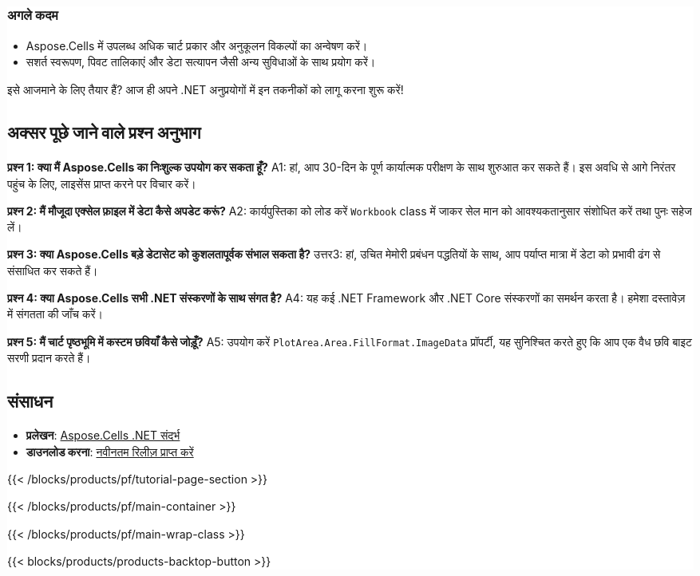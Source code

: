 ### अगले कदम
- Aspose.Cells में उपलब्ध अधिक चार्ट प्रकार और अनुकूलन विकल्पों का अन्वेषण करें।
- सशर्त स्वरूपण, पिवट तालिकाएं और डेटा सत्यापन जैसी अन्य सुविधाओं के साथ प्रयोग करें।

इसे आजमाने के लिए तैयार हैं? आज ही अपने .NET अनुप्रयोगों में इन तकनीकों को लागू करना शुरू करें!

## अक्सर पूछे जाने वाले प्रश्न अनुभाग

**प्रश्न 1: क्या मैं Aspose.Cells का निःशुल्क उपयोग कर सकता हूँ?**
A1: हां, आप 30-दिन के पूर्ण कार्यात्मक परीक्षण के साथ शुरुआत कर सकते हैं। इस अवधि से आगे निरंतर पहुंच के लिए, लाइसेंस प्राप्त करने पर विचार करें।

**प्रश्न 2: मैं मौजूदा एक्सेल फ़ाइल में डेटा कैसे अपडेट करूं?**
A2: कार्यपुस्तिका को लोड करें `Workbook` class में जाकर सेल मान को आवश्यकतानुसार संशोधित करें तथा पुनः सहेज लें।

**प्रश्न 3: क्या Aspose.Cells बड़े डेटासेट को कुशलतापूर्वक संभाल सकता है?**
उत्तर3: हां, उचित मेमोरी प्रबंधन पद्धतियों के साथ, आप पर्याप्त मात्रा में डेटा को प्रभावी ढंग से संसाधित कर सकते हैं।

**प्रश्न 4: क्या Aspose.Cells सभी .NET संस्करणों के साथ संगत है?**
A4: यह कई .NET Framework और .NET Core संस्करणों का समर्थन करता है। हमेशा दस्तावेज़ में संगतता की जाँच करें।

**प्रश्न 5: मैं चार्ट पृष्ठभूमि में कस्टम छवियाँ कैसे जोड़ूँ?**
A5: उपयोग करें `PlotArea.Area.FillFormat.ImageData` प्रॉपर्टी, यह सुनिश्चित करते हुए कि आप एक वैध छवि बाइट सरणी प्रदान करते हैं।

## संसाधन
- **प्रलेखन**: [Aspose.Cells .NET संदर्भ](https://reference.aspose.com/cells/net/)
- **डाउनलोड करना**: [नवीनतम रिलीज़ प्राप्त करें](https://releases.aspose.com/cells/net/)

{{< /blocks/products/pf/tutorial-page-section >}}

{{< /blocks/products/pf/main-container >}}

{{< /blocks/products/pf/main-wrap-class >}}

{{< blocks/products/products-backtop-button >}}